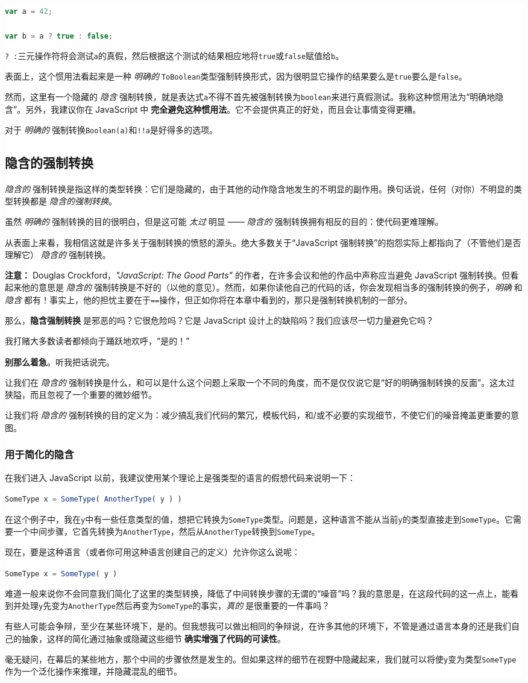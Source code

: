```js
var a = 42;

var b = a ? true : false;
```

`? :`三元操作符将会测试`a`的真假，然后根据这个测试的结果相应地将`true`或`false`赋值给`b`。

表面上，这个惯用法看起来是一种 _明确的_ `ToBoolean`类型强制转换形式，因为很明显它操作的结果要么是`true`要么是`false`。

然而，这里有一个隐藏的 _隐含_ 强制转换，就是表达式`a`不得不首先被强制转换为`boolean`来进行真假测试。我称这种惯用法为“明确地隐含”。另外，我建议你在 JavaScript 中 **完全避免这种惯用法**。它不会提供真正的好处，而且会让事情变得更糟。

对于 _明确的_ 强制转换`Boolean(a)`和`!!a`是好得多的选项。

## 隐含的强制转换

_隐含的_ 强制转换是指这样的类型转换：它们是隐藏的，由于其他的动作隐含地发生的不明显的副作用。换句话说，任何（对你）不明显的类型转换都是 _隐含的强制转换_。

虽然 _明确的_ 强制转换的目的很明白，但是这可能 _太过_ 明显 —— _隐含的_ 强制转换拥有相反的目的：使代码更难理解。

从表面上来看，我相信这就是许多关于强制转换的愤怒的源头。绝大多数关于“JavaScript 强制转换”的抱怨实际上都指向了（不管他们是否理解它） _隐含的_ 强制转换。

**注意：** Douglas Crockford，_"JavaScript: The Good Parts"_ 的作者，在许多会议和他的作品中声称应当避免 JavaScript 强制转换。但看起来他的意思是 _隐含的_ 强制转换是不好的（以他的意见）。然而，如果你读他自己的代码的话，你会发现相当多的强制转换的例子，_明确_ 和 _隐含_ 都有！事实上，他的担忧主要在于`==`操作，但正如你将在本章中看到的，那只是强制转换机制的一部分。

那么，**隐含强制转换** 是邪恶的吗？它很危险吗？它是 JavaScript 设计上的缺陷吗？我们应该尽一切力量避免它吗？

我打赌大多数读者都倾向于踊跃地欢呼，“是的！”

**别那么着急**。听我把话说完。

让我们在 _隐含的_ 强制转换是什么，和可以是什么这个问题上采取一个不同的角度，而不是仅仅说它是“好的明确强制转换的反面”。这太过狭隘，而且忽视了一个重要的微妙细节。

让我们将 _隐含的_ 强制转换的目的定义为：减少搞乱我们代码的繁冗，模板代码，和/或不必要的实现细节，不使它们的噪音掩盖更重要的意图。

### 用于简化的隐含

在我们进入 JavaScript 以前，我建议使用某个理论上是强类型的语言的假想代码来说明一下：

```js
SomeType x = SomeType( AnotherType( y ) )
```

在这个例子中，我在`y`中有一些任意类型的值，想把它转换为`SomeType`类型。问题是，这种语言不能从当前`y`的类型直接走到`SomeType`。它需要一个中间步骤，它首先转换为`AnotherType`，然后从`AnotherType`转换到`SomeType`。

现在，要是这种语言（或者你可用这种语言创建自己的定义）允许你这么说呢：

```js
SomeType x = SomeType( y )
```

难道一般来说你不会同意我们简化了这里的类型转换，降低了中间转换步骤的无谓的“噪音”吗？我的意思是，在这段代码的这一点上，能看到并处理`y`先变为`AnotherType`然后再变为`SomeType`的事实，_真的_ 是很重要的一件事吗？

有些人可能会争辩，至少在某些环境下，是的。但我想我可以做出相同的争辩说，在许多其他的环境下，不管是通过语言本身的还是我们自己的抽象，这样的简化通过抽象或隐藏这些细节 **确实增强了代码的可读性**。

毫无疑问，在幕后的某些地方，那个中间的步骤依然是发生的。但如果这样的细节在视野中隐藏起来，我们就可以将使`y`变为类型`SomeType`作为一个泛化操作来推理，并隐藏混乱的细节。
